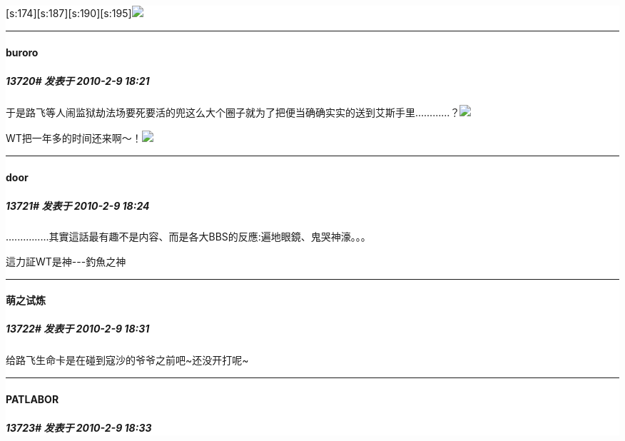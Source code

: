 


[s:174][s:187][s:190][s:195]<img src="https://static.saraba1st.com/image/smiley/face/185.gif" referrerpolicy="no-referrer">







-----

####  buroro  
##### 13720#       发表于 2010-2-9 18:21




于是路飞等人闹监狱劫法场要死要活的兜这么大个圈子就为了把便当确确实实的送到艾斯手里…………？<img src="https://static.saraba1st.com/image/smiley/face/29.gif" referrerpolicy="no-referrer">


WT把一年多的时间还来啊～！<img src="https://static.saraba1st.com/image/smiley/face/35.gif" referrerpolicy="no-referrer">







-----

####  door  
##### 13721#       发表于 2010-2-9 18:24




...............其實這話最有趣不是内容、而是各大BBS的反應:遍地眼鏡、鬼哭神濠。。。


這力証WT是神---釣魚之神







-----

####  萌之试炼  
##### 13722#       发表于 2010-2-9 18:31




给路飞生命卡是在碰到寇沙的爷爷之前吧~还没开打呢~







-----

####  PATLABOR  
##### 13723#       发表于 2010-2-9 18:33
